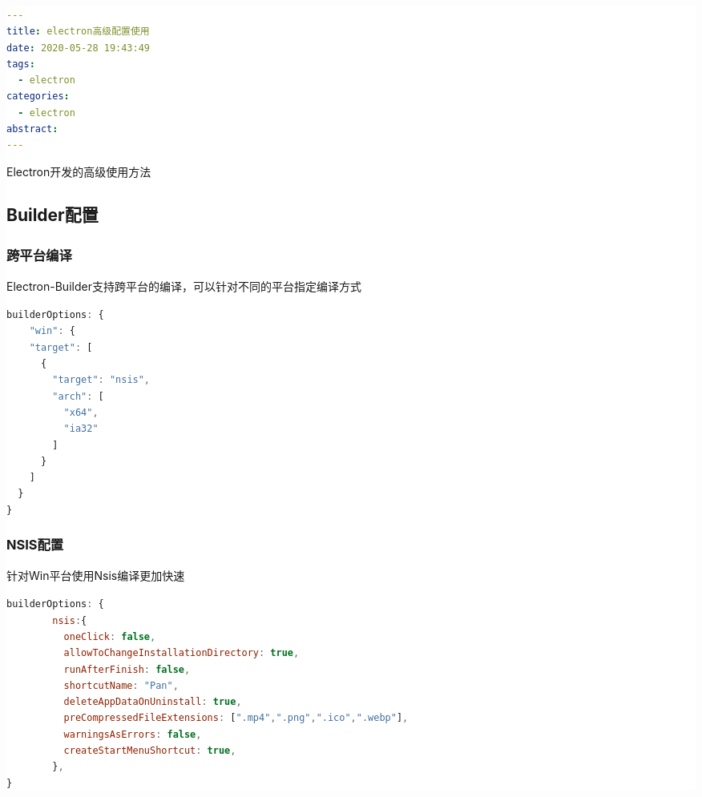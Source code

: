 ```yaml
---
title: electron高级配置使用
date: 2020-05-28 19:43:49
tags:
  - electron
categories:
  - electron
abstract:
---
```


Electron开发的高级使用方法



## Builder配置

### 跨平台编译

Electron-Builder支持跨平台的编译，可以针对不同的平台指定编译方式

```javascript
builderOptions: {
    "win": {
    "target": [
      {
        "target": "nsis",
        "arch": [
          "x64",
          "ia32"
        ]
      }
    ]
  }
}
```



### NSIS配置

针对Win平台使用Nsis编译更加快速

```javascript
builderOptions: {
        nsis:{
          oneClick: false,
          allowToChangeInstallationDirectory: true,
          runAfterFinish: false,
          shortcutName: "Pan",
          deleteAppDataOnUninstall: true,
          preCompressedFileExtensions: [".mp4",".png",".ico",".webp"],
          warningsAsErrors: false,
          createStartMenuShortcut: true,
        },
}
```

